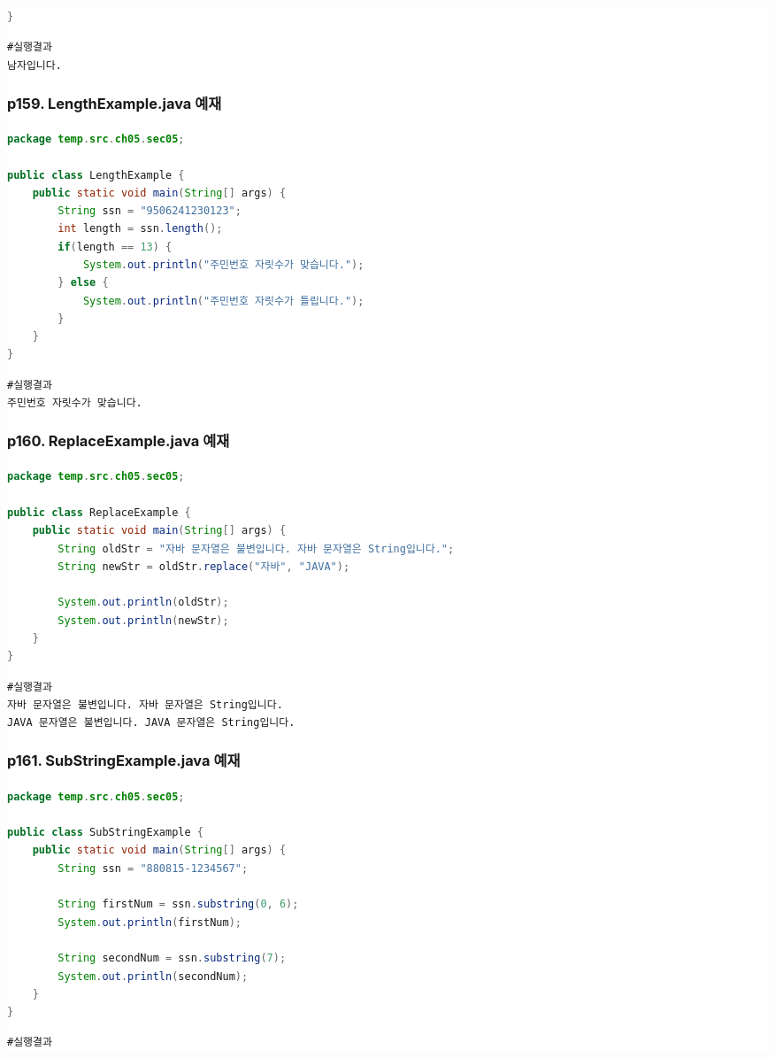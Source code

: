 ```java
}
```
```shell
#실행결과
남자입니다.
```
### p159. LengthExample.java 예재
```java
package temp.src.ch05.sec05;

public class LengthExample {
    public static void main(String[] args) {
        String ssn = "9506241230123";
        int length = ssn.length();
        if(length == 13) {
            System.out.println("주민번호 자릿수가 맞습니다.");
        } else {
            System.out.println("주민번호 자릿수가 틀립니다.");
        }
    }
}
```
```shell
#실행결과
주민번호 자릿수가 맞습니다.
```
### p160. ReplaceExample.java 예재
```java
package temp.src.ch05.sec05;

public class ReplaceExample {
    public static void main(String[] args) {
        String oldStr = "자바 문자열은 불변입니다. 자바 문자열은 String입니다.";
        String newStr = oldStr.replace("자바", "JAVA");

        System.out.println(oldStr);
        System.out.println(newStr);
    }
}
```
```shell
#실행결과
자바 문자열은 불변입니다. 자바 문자열은 String입니다.
JAVA 문자열은 불변입니다. JAVA 문자열은 String입니다.
```
### p161. SubStringExample.java 예재
```java
package temp.src.ch05.sec05;

public class SubStringExample {
    public static void main(String[] args) {
        String ssn = "880815-1234567";

        String firstNum = ssn.substring(0, 6);
        System.out.println(firstNum);

        String secondNum = ssn.substring(7);
        System.out.println(secondNum);
    }
}
```
```shell
#실행결과
```